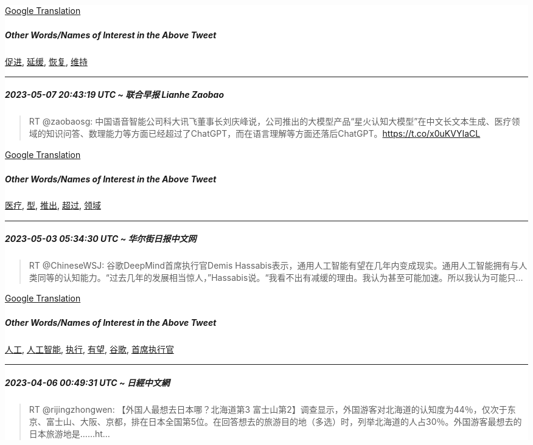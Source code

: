 [Google Translation](https://translate.google.com/?hi=en&tab=TT&sl=zh-CN&tl=en&op=translate&text=RT+%40zaobaosg%3A+%E6%84%8F%E5%A4%A7%E5%88%A9%E7%A7%91%E7%A0%94%E4%BA%BA%E5%91%98%E9%80%9A%E8%BF%87%E5%8A%A8%E7%89%A9%E5%AE%9E%E9%AA%8C%E5%8F%91%E7%8E%B0%EF%BC%8C%E5%AF%B9%E4%BA%8E%E6%97%A9%E6%9C%9F%E5%B8%95%E9%87%91%E6%A3%AE%E7%97%87%EF%BC%8C%E9%AB%98%E5%BC%BA%E5%BA%A6%E6%9C%89%E6%B0%A7%E9%94%BB%E7%82%BC%E5%8F%AF%E4%BF%83%E8%BF%9B%E8%84%91%E9%83%A8%E5%88%86%E6%B3%8C%E4%B8%80%E7%A7%8D%E7%94%9F%E9%95%BF%E5%9B%A0%E5%AD%90%EF%BC%8C%E6%81%A2%E5%A4%8D%E9%87%8D%E8%A6%81%E8%84%91%E5%8C%BA%E7%9A%84%E2%80%9C%E5%8F%AF%E5%A1%91%E6%80%A7%E2%80%9D%EF%BC%8C%E4%BB%8E%E8%80%8C%E5%BB%B6%E7%BC%93%E7%97%85%E6%83%85%E5%8F%91%E5%B1%95%EF%BC%8C%E7%BB%B4%E6%8C%81%E8%BF%90%E5%8A%A8%E5%92%8C%E8%AE%A4%E7%9F%A5%E8%83%BD%E5%8A%9B%E3%80%82https%3A%2F%2Ft.co%2F12EFMmZvrm)
##### Other Words/Names of Interest in the Above Tweet
[促进](促进.md), [延缓](延缓.md), [恢复](恢复.md), [维持](维持.md)
___
##### 2023-05-07 20:43:19 UTC ~ 联合早报 Lianhe Zaobao
> RT @zaobaosg: 中国语音智能公司科大讯飞董事长刘庆峰说，公司推出的大模型产品“星火认知大模型”在中文长文本生成、医疗领域的知识问答、数理能力等方面已经超过了ChatGPT，而在语言理解等方面还落后ChatGPT。https://t.co/x0uKVYIaCL

[Google Translation](https://translate.google.com/?hi=en&tab=TT&sl=zh-CN&tl=en&op=translate&text=RT+%40zaobaosg%3A+%E4%B8%AD%E5%9B%BD%E8%AF%AD%E9%9F%B3%E6%99%BA%E8%83%BD%E5%85%AC%E5%8F%B8%E7%A7%91%E5%A4%A7%E8%AE%AF%E9%A3%9E%E8%91%A3%E4%BA%8B%E9%95%BF%E5%88%98%E5%BA%86%E5%B3%B0%E8%AF%B4%EF%BC%8C%E5%85%AC%E5%8F%B8%E6%8E%A8%E5%87%BA%E7%9A%84%E5%A4%A7%E6%A8%A1%E5%9E%8B%E4%BA%A7%E5%93%81%E2%80%9C%E6%98%9F%E7%81%AB%E8%AE%A4%E7%9F%A5%E5%A4%A7%E6%A8%A1%E5%9E%8B%E2%80%9D%E5%9C%A8%E4%B8%AD%E6%96%87%E9%95%BF%E6%96%87%E6%9C%AC%E7%94%9F%E6%88%90%E3%80%81%E5%8C%BB%E7%96%97%E9%A2%86%E5%9F%9F%E7%9A%84%E7%9F%A5%E8%AF%86%E9%97%AE%E7%AD%94%E3%80%81%E6%95%B0%E7%90%86%E8%83%BD%E5%8A%9B%E7%AD%89%E6%96%B9%E9%9D%A2%E5%B7%B2%E7%BB%8F%E8%B6%85%E8%BF%87%E4%BA%86ChatGPT%EF%BC%8C%E8%80%8C%E5%9C%A8%E8%AF%AD%E8%A8%80%E7%90%86%E8%A7%A3%E7%AD%89%E6%96%B9%E9%9D%A2%E8%BF%98%E8%90%BD%E5%90%8EChatGPT%E3%80%82https%3A%2F%2Ft.co%2Fx0uKVYIaCL)
##### Other Words/Names of Interest in the Above Tweet
[医疗](医疗.md), [型](型.md), [推出](推出.md), [超过](超过.md), [领域](领域.md)
___
##### 2023-05-03 05:34:30 UTC ~ 华尔街日报中文网
> RT @ChineseWSJ: 谷歌DeepMind首席执行官Demis Hassabis表示，通用人工智能有望在几年内变成现实。通用人工智能拥有与人类同等的认知能力。“过去几年的发展相当惊人，”Hassabis说。“我看不出有减缓的理由。我认为甚至可能加速。所以我认为可能只…

[Google Translation](https://translate.google.com/?hi=en&tab=TT&sl=zh-CN&tl=en&op=translate&text=RT+%40ChineseWSJ%3A+%E8%B0%B7%E6%AD%8CDeepMind%E9%A6%96%E5%B8%AD%E6%89%A7%E8%A1%8C%E5%AE%98Demis+Hassabis%E8%A1%A8%E7%A4%BA%EF%BC%8C%E9%80%9A%E7%94%A8%E4%BA%BA%E5%B7%A5%E6%99%BA%E8%83%BD%E6%9C%89%E6%9C%9B%E5%9C%A8%E5%87%A0%E5%B9%B4%E5%86%85%E5%8F%98%E6%88%90%E7%8E%B0%E5%AE%9E%E3%80%82%E9%80%9A%E7%94%A8%E4%BA%BA%E5%B7%A5%E6%99%BA%E8%83%BD%E6%8B%A5%E6%9C%89%E4%B8%8E%E4%BA%BA%E7%B1%BB%E5%90%8C%E7%AD%89%E7%9A%84%E8%AE%A4%E7%9F%A5%E8%83%BD%E5%8A%9B%E3%80%82%E2%80%9C%E8%BF%87%E5%8E%BB%E5%87%A0%E5%B9%B4%E7%9A%84%E5%8F%91%E5%B1%95%E7%9B%B8%E5%BD%93%E6%83%8A%E4%BA%BA%EF%BC%8C%E2%80%9DHassabis%E8%AF%B4%E3%80%82%E2%80%9C%E6%88%91%E7%9C%8B%E4%B8%8D%E5%87%BA%E6%9C%89%E5%87%8F%E7%BC%93%E7%9A%84%E7%90%86%E7%94%B1%E3%80%82%E6%88%91%E8%AE%A4%E4%B8%BA%E7%94%9A%E8%87%B3%E5%8F%AF%E8%83%BD%E5%8A%A0%E9%80%9F%E3%80%82%E6%89%80%E4%BB%A5%E6%88%91%E8%AE%A4%E4%B8%BA%E5%8F%AF%E8%83%BD%E5%8F%AA%E2%80%A6)
##### Other Words/Names of Interest in the Above Tweet
[人工](人工.md), [人工智能](人工智能.md), [执行](执行.md), [有望](有望.md), [谷歌](谷歌.md), [首席执行官](首席执行官.md)
___
##### 2023-04-06 00:49:31 UTC ~ 日經中文網
> RT @rijingzhongwen: 【外国人最想去日本哪？北海道第3 富士山第2】调查显示，外国游客对北海道的认知度为44％，仅次于东京、富士山、大阪、京都，排在日本全国第5位。在回答想去的旅游目的地（多选）时，列举北海道的人占30％。外国游客最想去的日本旅游地是……ht…
